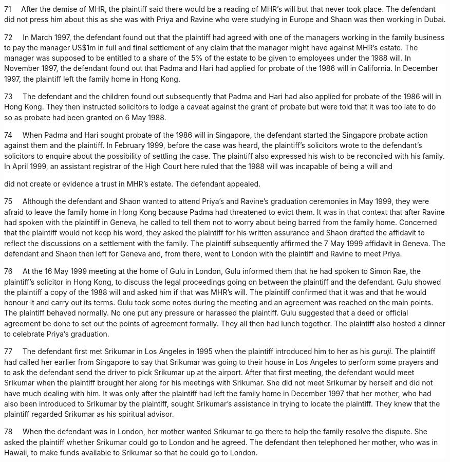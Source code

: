 71     After the demise of MHR, the plaintiff said there would be a reading of MHR’s will but that never took place. The defendant did not press him about this as she was with Priya and Ravine who were studying in Europe and Shaon was then working in Dubai. 

72     In March 1997, the defendant found out that the plaintiff had agreed with one of the managers working in the family business to pay the manager US$1m in full and final settlement of any claim that the manager might have against MHR’s estate. The manager was supposed to be entitled to a share of the 5% of the estate to be given to employees under the 1988 will. In November 1997, the defendant found out that Padma and Hari had applied for probate of the 1986 will in California. In December 1997, the plaintiff left the family home in Hong Kong. 

73     The defendant and the children found out subsequently that Padma and Hari had also applied for probate of the 1986 will in Hong Kong. They then instructed solicitors to lodge a caveat against the grant of probate but were told that it was too late to do so as probate had been granted on 6 May 1988. 

74     When Padma and Hari sought probate of the 1986 will in Singapore, the defendant started the Singapore probate action against them and the plaintiff. In February 1999, before the case was heard, the plaintiff’s solicitors wrote to the defendant’s solicitors to enquire about the possibility of settling the case. The plaintiff also expressed his wish to be reconciled with his family. In April 1999, an assistant registrar of the High Court here ruled that the 1988 will was incapable of being a will and 


did not create or evidence a trust in MHR’s estate. The defendant appealed. 

75     Although the defendant and Shaon wanted to attend Priya’s and Ravine’s graduation ceremonies in May 1999, they were afraid to leave the family home in Hong Kong because Padma had threatened to evict them. It was in that context that after Ravine had spoken with the plaintiff in Geneva, he called to tell them not to worry about being barred from the family home. Concerned that the plaintiff would not keep his word, they asked the plaintiff for his written assurance and Shaon drafted the affidavit to reflect the discussions on a settlement with the family. The plaintiff subsequently affirmed the 7 May 1999 affidavit in Geneva. The defendant and Shaon then left for Geneva and, from there, went to London with the plaintiff and Ravine to meet Priya. 

76     At the 16 May 1999 meeting at the home of Gulu in London, Gulu informed them that he had spoken to Simon Rae, the plaintiff’s solicitor in Hong Kong, to discuss the legal proceedings going on between the plaintiff and the defendant. Gulu showed the plaintiff a copy of the 1988 will and asked him if that was MHR’s will. The plaintiff confirmed that it was and that he would honour it and carry out its terms. Gulu took some notes during the meeting and an agreement was reached on the main points. The plaintiff behaved normally. No one put any pressure or harassed the plaintiff. Gulu suggested that a deed or official agreement be done to set out the points of agreement formally. They all then had lunch together. The plaintiff also hosted a dinner to celebrate Priya’s graduation. 

77     The defendant first met Srikumar in Los Angeles in 1995 when the plaintiff introduced him to her as his _guruji_. The plaintiff had called her earlier from Singapore to say that Srikumar was going to their house in Los Angeles to perform some prayers and to ask the defendant send the driver to pick Srikumar up at the airport. After that first meeting, the defendant would meet Srikumar when the plaintiff brought her along for his meetings with Srikumar. She did not meet Srikumar by herself and did not have much dealing with him. It was only after the plaintiff had left the family home in December 1997 that her mother, who had also been introduced to Srikumar by the plaintiff, sought Srikumar’s assistance in trying to locate the plaintiff. They knew that the plaintiff regarded Srikumar as his spiritual advisor. 

78     When the defendant was in London, her mother wanted Srikumar to go there to help the family resolve the dispute. She asked the plaintiff whether Srikumar could go to London and he agreed. The defendant then telephoned her mother, who was in Hawaii, to make funds available to Srikumar so that he could go to London. 
